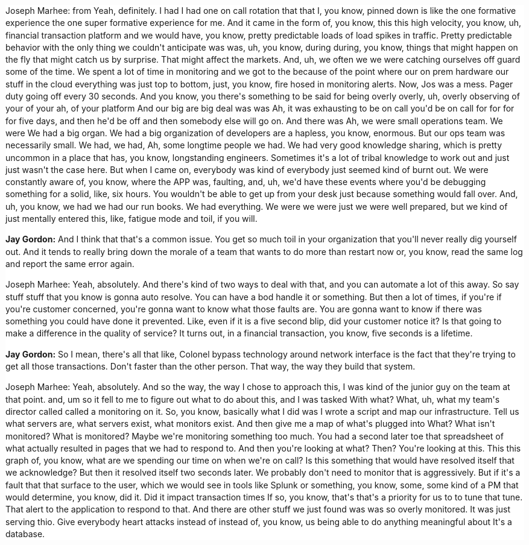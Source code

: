 Joseph Marhee: from Yeah, definitely. I had I had one on call rotation that that I, you know, pinned down is like the one formative experience the one super formative experience for me. And it came in the form of, you know, this this high velocity, you know, uh, financial transaction platform and we would have, you know, pretty predictable loads of load spikes in traffic. Pretty predictable behavior with the only thing we couldn't anticipate was was, uh, you know, during during, you know, things that might happen on the fly that might catch us by surprise. That might affect the markets. And, uh, we often we we were catching ourselves off guard some of the time. We spent a lot of time in monitoring and we got to the because of the point where our on prem hardware our stuff in the cloud everything was just top to bottom, just, you know, fire hosed in monitoring alerts. Now, Jos was a mess. Pager duty going off every 30 seconds. And you know, you there's something to be said for being overly overly, uh, overly observing of your of your ah, of your platform And our big are big deal was was Ah, it was exhausting to be on call you'd be on call for for for for five days, and then he'd be off and then somebody else will go on. And there was Ah, we were small operations team. We were We had a big organ. We had a big organization of developers are a hapless, you know, enormous. But our ops team was necessarily small. We had, we had, Ah, some longtime people we had. We had very good knowledge sharing, which is pretty uncommon in a place that has, you know, longstanding engineers. Sometimes it's a lot of tribal knowledge to work out and just just wasn't the case here. But when I came on, everybody was kind of everybody just seemed kind of burnt out. We were constantly aware of, you know, where the APP was, faulting, and, uh, we'd have these events where you'd be debugging something for a solid, like, six hours. You wouldn't be able to get up from your desk just because something would fall over. And, uh, you know, we had we had our run books. We had everything. We were we were just we were well prepared, but we kind of just mentally entered this, like, fatigue mode and toil, if you will.

**Jay Gordon:** And I think that that's a common issue. You get so much toil in your organization that you'll never really dig yourself out. And it tends to really bring down the morale of a team that wants to do more than restart now or, you know, read the same log and report the same error again.

Joseph Marhee: Yeah, absolutely. And there's kind of two ways to deal with that, and you can automate a lot of this away. So say stuff stuff that you know is gonna auto resolve. You can have a bod handle it or something. But then a lot of times, if you're if you're customer concerned, you're gonna want to know what those faults are. You are gonna want to know if there was something you could have done it prevented. Like, even if it is a five second blip, did your customer notice it? Is that going to make a difference in the quality of service? It turns out, in a financial transaction, you know, five seconds is a lifetime. 

**Jay Gordon:** So I mean, there's all that like, Colonel bypass technology around network interface is the fact that they're trying to get all those transactions. Don't faster than the other person. That way, the way they build that system.

Joseph Marhee: Yeah, absolutely. And so the way, the way I chose to approach this, I was kind of the junior guy on the team at that point. and, um so it fell to me to figure out what to do about this, and I was tasked With what? What, uh, what my team's director called called a monitoring on it. So, you know, basically what I did was I wrote a script and map our infrastructure. Tell us what servers are, what servers exist, what monitors exist. And then give me a map of what's plugged into What? What isn't monitored? What is monitored? Maybe we're monitoring something too much. You had a second later toe that spreadsheet of what actually resulted in pages that we had to respond to. And then you're looking at what? Then? You're looking at this. This this graph of, you know, what are we spending our time on when we're on call? Is this something that would have resolved itself that we acknowledge? But then it resolved itself two seconds later. We probably don't need to monitor that is aggressively. But if it's a fault that that surface to the user, which we would see in tools like Splunk or something, you know, some, some kind of a PM that would determine, you know, did it. Did it impact transaction times If so, you know, that's that's a priority for us to to tune that tune. That alert to the application to respond to that. And there are other stuff we just found was was so overly monitored. It was just serving thio. Give everybody heart attacks instead of instead of, you know, us being able to do anything meaningful about It's a database.
